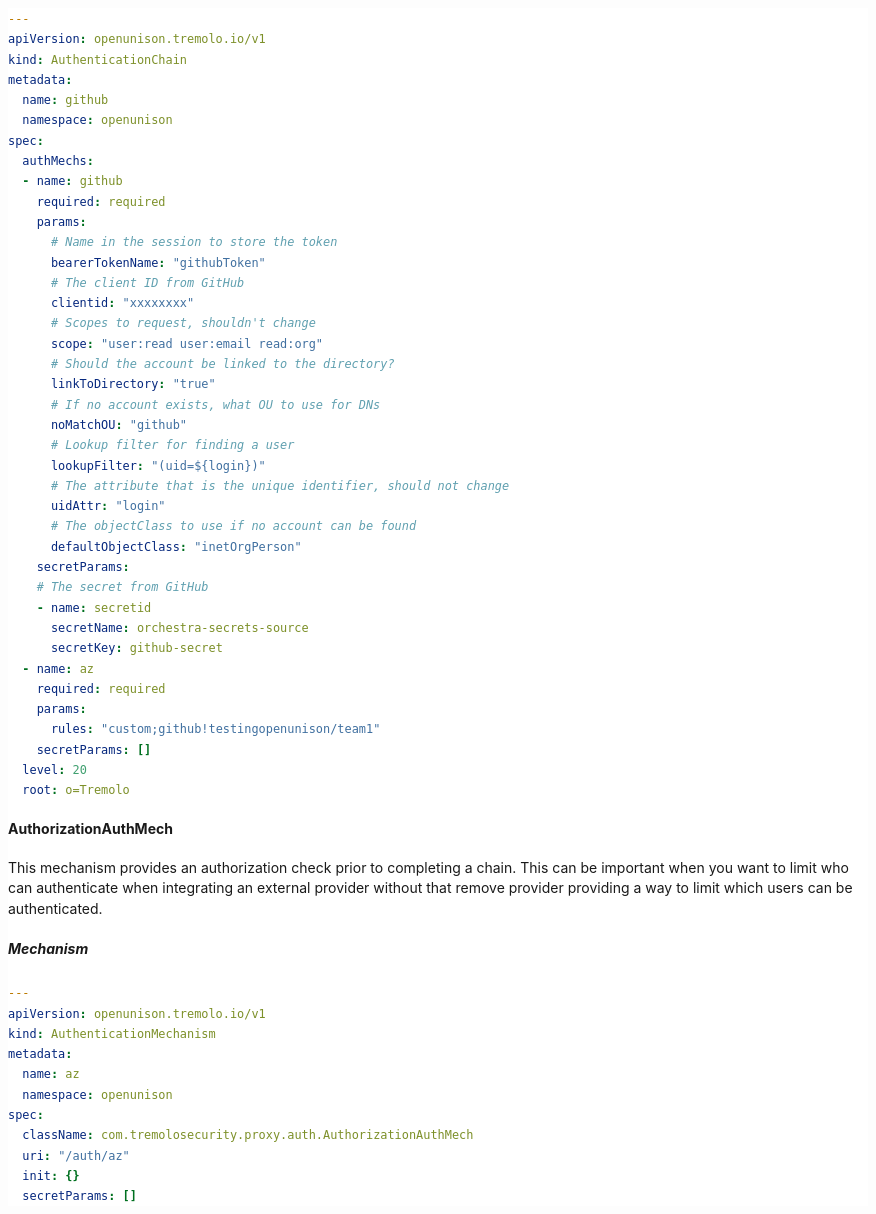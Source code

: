 
```yaml
---
apiVersion: openunison.tremolo.io/v1
kind: AuthenticationChain
metadata:
  name: github
  namespace: openunison
spec:
  authMechs:
  - name: github
    required: required
    params:
      # Name in the session to store the token
      bearerTokenName: "githubToken"
      # The client ID from GitHub
      clientid: "xxxxxxxx"
      # Scopes to request, shouldn't change
      scope: "user:read user:email read:org"
      # Should the account be linked to the directory?
      linkToDirectory: "true"
      # If no account exists, what OU to use for DNs
      noMatchOU: "github"
      # Lookup filter for finding a user
      lookupFilter: "(uid=${login})"
      # The attribute that is the unique identifier, should not change
      uidAttr: "login"
      # The objectClass to use if no account can be found
      defaultObjectClass: "inetOrgPerson"
    secretParams:
    # The secret from GitHub
    - name: secretid
      secretName: orchestra-secrets-source
      secretKey: github-secret
  - name: az
    required: required
    params:
      rules: "custom;github!testingopenunison/team1"
    secretParams: []
  level: 20
  root: o=Tremolo
```

#### AuthorizationAuthMech

This mechanism provides an authorization check prior to completing a chain.  This can be important when you want to limit who can authenticate when integrating an external provider without that remove provider providing a way to limit which users can be authenticated.

##### Mechanism

```yaml
---
apiVersion: openunison.tremolo.io/v1
kind: AuthenticationMechanism
metadata:
  name: az
  namespace: openunison
spec:
  className: com.tremolosecurity.proxy.auth.AuthorizationAuthMech
  uri: "/auth/az"
  init: {}
  secretParams: []
```
